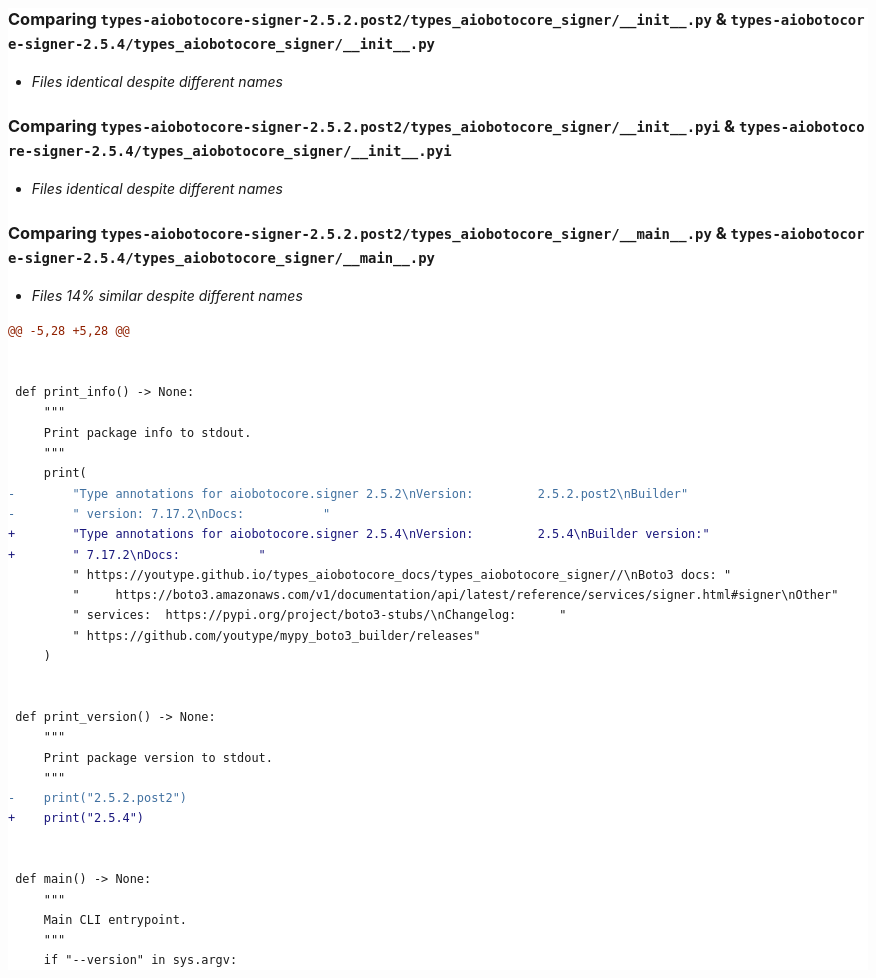 ### Comparing `types-aiobotocore-signer-2.5.2.post2/types_aiobotocore_signer/__init__.py` & `types-aiobotocore-signer-2.5.4/types_aiobotocore_signer/__init__.py`

 * *Files identical despite different names*

### Comparing `types-aiobotocore-signer-2.5.2.post2/types_aiobotocore_signer/__init__.pyi` & `types-aiobotocore-signer-2.5.4/types_aiobotocore_signer/__init__.pyi`

 * *Files identical despite different names*

### Comparing `types-aiobotocore-signer-2.5.2.post2/types_aiobotocore_signer/__main__.py` & `types-aiobotocore-signer-2.5.4/types_aiobotocore_signer/__main__.py`

 * *Files 14% similar despite different names*

```diff
@@ -5,28 +5,28 @@
 
 
 def print_info() -> None:
     """
     Print package info to stdout.
     """
     print(
-        "Type annotations for aiobotocore.signer 2.5.2\nVersion:         2.5.2.post2\nBuilder"
-        " version: 7.17.2\nDocs:           "
+        "Type annotations for aiobotocore.signer 2.5.4\nVersion:         2.5.4\nBuilder version:"
+        " 7.17.2\nDocs:           "
         " https://youtype.github.io/types_aiobotocore_docs/types_aiobotocore_signer//\nBoto3 docs: "
         "     https://boto3.amazonaws.com/v1/documentation/api/latest/reference/services/signer.html#signer\nOther"
         " services:  https://pypi.org/project/boto3-stubs/\nChangelog:      "
         " https://github.com/youtype/mypy_boto3_builder/releases"
     )
 
 
 def print_version() -> None:
     """
     Print package version to stdout.
     """
-    print("2.5.2.post2")
+    print("2.5.4")
 
 
 def main() -> None:
     """
     Main CLI entrypoint.
     """
     if "--version" in sys.argv:
```
